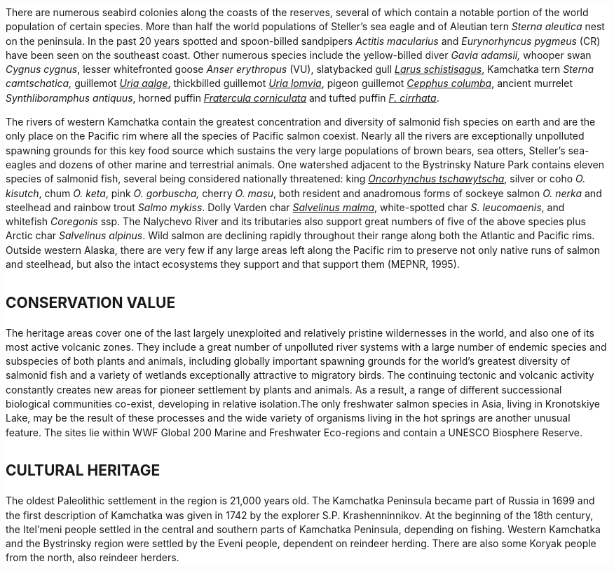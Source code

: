 There are numerous seabird colonies along the coasts of the reserves, several of which contain a notable portion of the world population of certain species. More than half the world populations of Steller’s sea eagle and of Aleutian tern *Sterna aleutica* nest on the peninsula. In the past 20 years spotted and spoon-billed sandpipers *Actitis macularius* and *Eurynorhyncus pygmeus* (CR) have been seen on the southeast coast. Other numerous species include the yellow-billed diver *Gavia adamsii,* whooper swan *Cygnus cygnus*, lesser whitefronted goose *Anser erythropus* (VU), slatybacked gull [*Larus schistisagus*](http://quin.unep-wcmc.org/isdb/Taxonomy/tax-gs-search2.cfm?GenName=Larus&SpcName=schistisagus), Kamchatka tern *Sterna camtschatica,* guillemot [*Uria aalge*](http://quin.unep-wcmc.org/isdb/Taxonomy/tax-gs-search2.cfm?GenName=Uria&SpcName=aalge), thickbilled guillemot [*Uria lomvia*](http://quin.unep-wcmc.org/isdb/Taxonomy/tax-gs-search2.cfm?GenName=Uria&SpcName=lomvia), pigeon guillemot [*Cepphus columba*](http://quin.unep-wcmc.org/isdb/Taxonomy/tax-gs-search2.cfm?GenName=Chepphus&SpcName=columba), ancient murrelet *Synthliboramphus antiquus*, horned puffin [*Fratercula corniculata*](http://quin.unep-wcmc.org/isdb/Taxonomy/tax-gs-search2.cfm?GenName=Fratercula&SpcName=corniculata) and tufted puffin [*F. cirrhata*](http://quin.unep-wcmc.org/isdb/Taxonomy/tax-gs-search2.cfm?GenName=Lundy&SpcName=cirrhata).

The rivers of western Kamchatka contain the greatest concentration and diversity of salmonid fish species on earth and are the only place on the Pacific rim where all the species of Pacific salmon coexist. Nearly all the rivers are exceptionally unpolluted spawning grounds for this key food source which sustains the very large populations of brown bears, sea otters, Steller’s sea-eagles and dozens of other marine and terrestrial animals. One watershed adjacent to the Bystrinsky Nature Park contains eleven species of salmonid fish, several being considered nationally threatened: king [*Oncorhynchus tschawytscha*](http://quin.unep-wcmc.org/isdb/Taxonomy/tax-gs-search2.cfm?GenName=Oncorhynchus&SpcName=tschawytscha), silver or coho *O. kisutch*, chum *O. keta*, pink *O. gorbuscha,* cherry *O. masu*, both resident and anadromous forms of sockeye salmon *O. nerka* and steelhead and rainbow trout *Salmo mykiss*. Dolly Varden char [*Salvelinus malma*](http://quin.unep-wcmc.org/isdb/Taxonomy/tax-gs-search2.cfm?GenName=Salvelinus&SpcName=malma), white-spotted char *S. leucomaenis*, and whitefish *Coregonis* ssp. The Nalychevo River and its tributaries also support great numbers of five of the above species plus Arctic char *Salvelinus alpinus*. Wild salmon are declining rapidly throughout their range along both the Atlantic and Pacific rims. Outside western Alaska, there are very few if any large areas left along the Pacific rim to preserve not only native runs of salmon and steelhead, but also the intact ecosystems they support and that support them (MEPNR, 1995).

CONSERVATION VALUE
------------------

The heritage areas cover one of the last largely unexploited and relatively pristine wildernesses in the world, and also one of its most active volcanic zones. They include a great number of unpolluted river systems with a large number of endemic species and subspecies of both plants and animals, including globally important spawning grounds for the world’s greatest diversity of salmonid fish and a variety of wetlands exceptionally attractive to migratory birds. The continuing tectonic and volcanic activity constantly creates new areas for pioneer settlement by plants and animals. As a result, a range of different successional biological communities co-exist, developing in relative isolation.The only freshwater salmon species in Asia, living in Kronotskiye Lake, may be the result of these processes and the wide variety of organisms living in the hot springs are another unusual feature. The sites lie within WWF Global 200 Marine and Freshwater Eco-regions and contain a UNESCO Biosphere Reserve.

CULTURAL HERITAGE
-----------------

The oldest Paleolithic settlement in the region is 21,000 years old. The Kamchatka Peninsula became part of Russia in 1699 and the first description of Kamchatka was given in 1742 by the explorer S.P. Krashenninnikov. At the beginning of the 18th century, the Itel’meni people settled in the central and southern parts of Kamchatka Peninsula, depending on fishing. Western Kamchatka and the Bystrinsky region were settled by the Eveni people, dependent on reindeer herding. There are also some Koryak people from the north, also reindeer herders.

